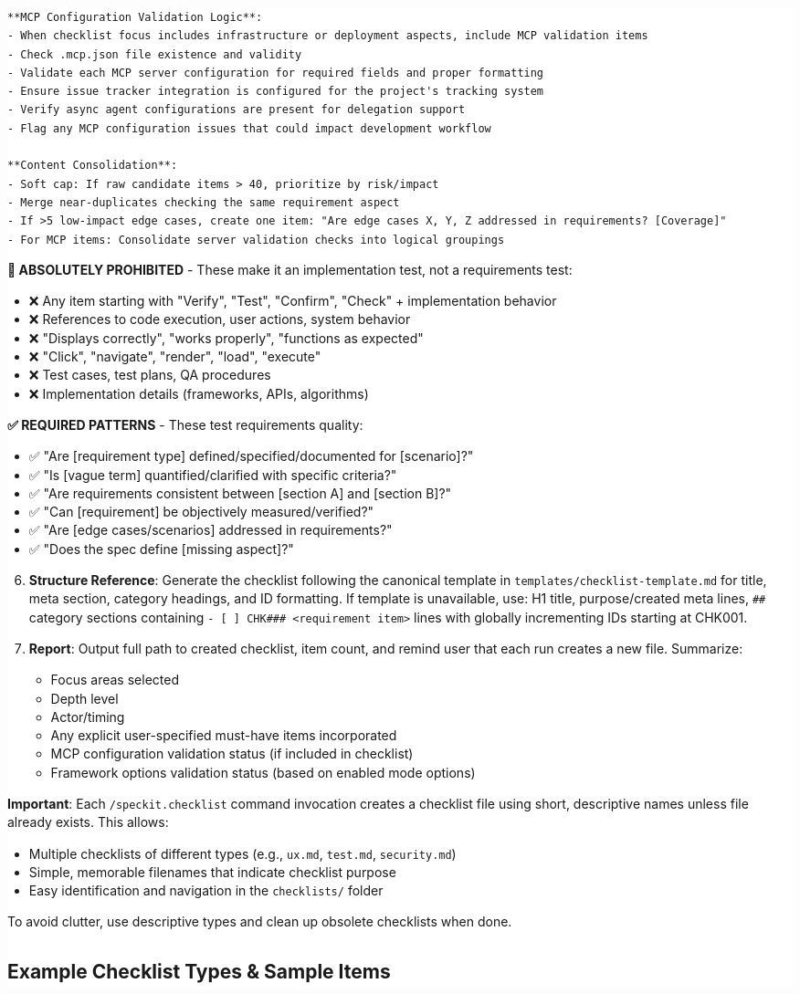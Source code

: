     **MCP Configuration Validation Logic**:
    - When checklist focus includes infrastructure or deployment aspects, include MCP validation items
    - Check .mcp.json file existence and validity
    - Validate each MCP server configuration for required fields and proper formatting
    - Ensure issue tracker integration is configured for the project's tracking system
    - Verify async agent configurations are present for delegation support
    - Flag any MCP configuration issues that could impact development workflow

    **Content Consolidation**:
    - Soft cap: If raw candidate items > 40, prioritize by risk/impact
    - Merge near-duplicates checking the same requirement aspect
    - If >5 low-impact edge cases, create one item: "Are edge cases X, Y, Z addressed in requirements? [Coverage]"
    - For MCP items: Consolidate server validation checks into logical groupings

   **🚫 ABSOLUTELY PROHIBITED** - These make it an implementation test, not a requirements test:
   - ❌ Any item starting with "Verify", "Test", "Confirm", "Check" + implementation behavior
   - ❌ References to code execution, user actions, system behavior
   - ❌ "Displays correctly", "works properly", "functions as expected"
   - ❌ "Click", "navigate", "render", "load", "execute"
   - ❌ Test cases, test plans, QA procedures
   - ❌ Implementation details (frameworks, APIs, algorithms)

   **✅ REQUIRED PATTERNS** - These test requirements quality:
   - ✅ "Are [requirement type] defined/specified/documented for [scenario]?"
   - ✅ "Is [vague term] quantified/clarified with specific criteria?"
   - ✅ "Are requirements consistent between [section A] and [section B]?"
   - ✅ "Can [requirement] be objectively measured/verified?"
   - ✅ "Are [edge cases/scenarios] addressed in requirements?"
   - ✅ "Does the spec define [missing aspect]?"

6. **Structure Reference**: Generate the checklist following the canonical template in `templates/checklist-template.md` for title, meta section, category headings, and ID formatting. If template is unavailable, use: H1 title, purpose/created meta lines, `##` category sections containing `- [ ] CHK### <requirement item>` lines with globally incrementing IDs starting at CHK001.

7. **Report**: Output full path to created checklist, item count, and remind user that each run creates a new file. Summarize:
     - Focus areas selected
     - Depth level
     - Actor/timing
     - Any explicit user-specified must-have items incorporated
     - MCP configuration validation status (if included in checklist)
     - Framework options validation status (based on enabled mode options)

**Important**: Each `/speckit.checklist` command invocation creates a checklist file using short, descriptive names unless file already exists. This allows:

- Multiple checklists of different types (e.g., `ux.md`, `test.md`, `security.md`)
- Simple, memorable filenames that indicate checklist purpose
- Easy identification and navigation in the `checklists/` folder

To avoid clutter, use descriptive types and clean up obsolete checklists when done.

## Example Checklist Types & Sample Items
